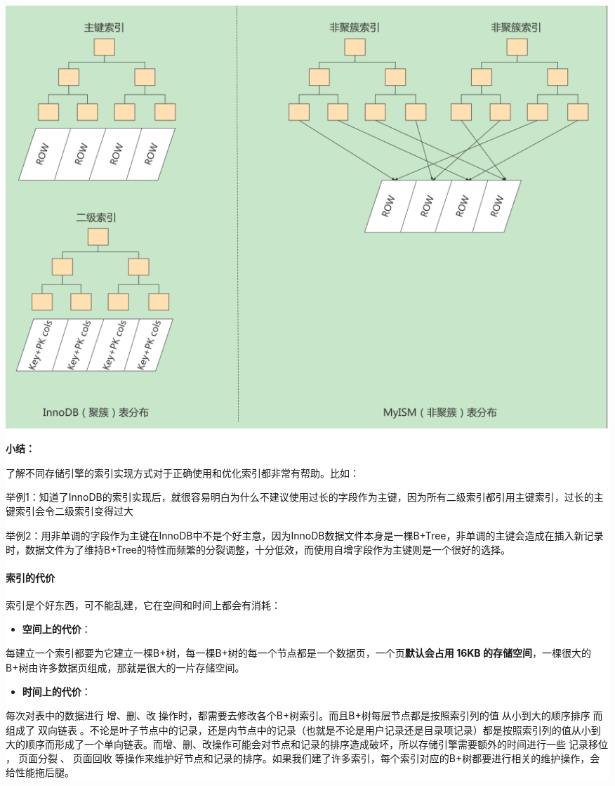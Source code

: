 ![img](assets/03-MySQL索引及调优篇/e61b0f8fc98d473d9de7c7f574ef1570.png)

**小结：**

了解不同存储引擎的索引实现方式对于正确使用和优化索引都非常有帮助。比如：

举例1：知道了InnoDB的索引实现后，就很容易明白为什么不建议使用过长的字段作为主键，因为所有二级索引都引用主键索引，过长的主键索引会令二级索引变得过大

举例2：用非单调的字段作为主键在InnoDB中不是个好主意，因为InnoDB数据文件本身是一棵B+Tree，非单调的主键会造成在插入新记录时，数据文件为了维持B+Tree的特性而频繁的分裂调整，十分低效，而使用自增字段作为主键则是一个很好的选择。

#### 索引的代价

索引是个好东西，可不能乱建，它在空间和时间上都会有消耗：

- **空间上的代价**：

每建立一个索引都要为它建立一棵B+树，每一棵B+树的每一个节点都是一个数据页，一个页**默认会占用 16KB 的存储空间**，一棵很大的B+树由许多数据页组成，那就是很大的一片存储空间。

- **时间上的代价**：

每次对表中的数据进行 增、删、改 操作时，都需要去修改各个B+树索引。而且B+树每层节点都是按照索引列的值 从小到大的顺序排序 而组成了 双向链表 。不论是叶子节点中的记录，还是内节点中的记录（也就是不论是用户记录还是目录项记录）都是按照索引列的值从小到大的顺序而形成了一个单向链表。而增、删、改操作可能会对节点和记录的排序造成破坏，所以存储引擎需要额外的时间进行一些 记录移位 ， 页面分裂 、 页面回收 等操作来维护好节点和记录的排序。如果我们建了许多索引，每个索引对应的B+树都要进行相关的维护操作，会给性能拖后腿。
